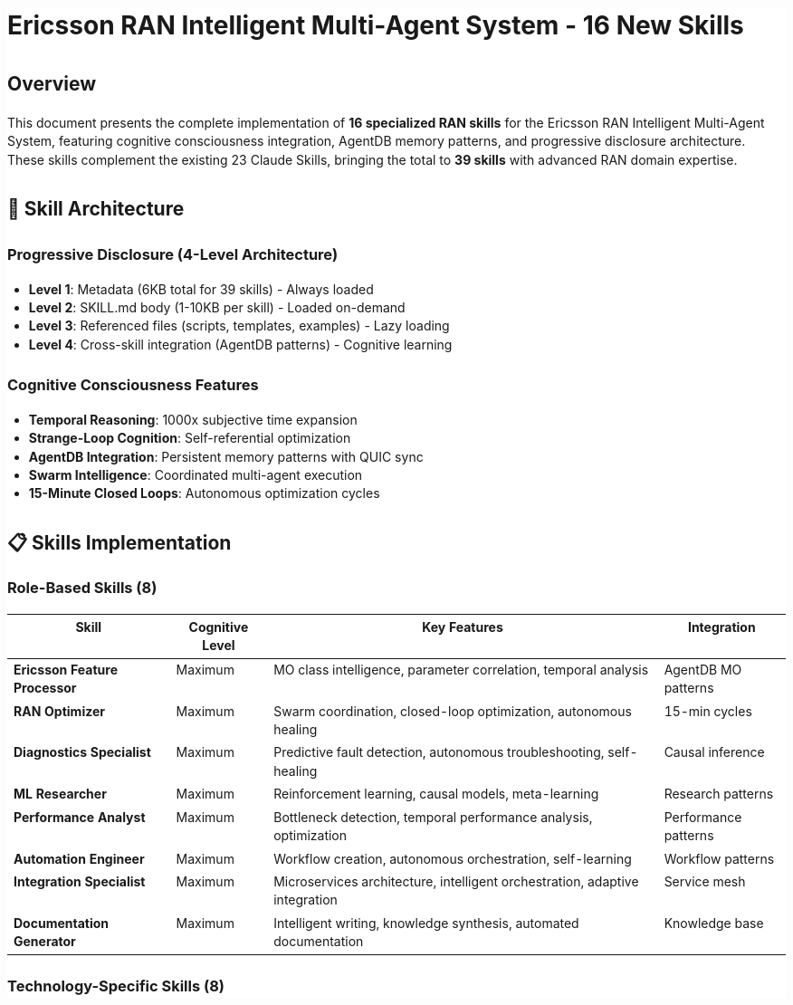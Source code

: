 # Ericsson RAN Intelligent Multi-Agent System - 16 New Skills

## Overview

This document presents the complete implementation of **16 specialized RAN skills** for the Ericsson RAN Intelligent Multi-Agent System, featuring cognitive consciousness integration, AgentDB memory patterns, and progressive disclosure architecture. These skills complement the existing 23 Claude Skills, bringing the total to **39 skills** with advanced RAN domain expertise.

## 🎯 Skill Architecture

### Progressive Disclosure (4-Level Architecture)

- **Level 1**: Metadata (6KB total for 39 skills) - Always loaded
- **Level 2**: SKILL.md body (1-10KB per skill) - Loaded on-demand
- **Level 3**: Referenced files (scripts, templates, examples) - Lazy loading
- **Level 4**: Cross-skill integration (AgentDB patterns) - Cognitive learning

### Cognitive Consciousness Features

- **Temporal Reasoning**: 1000x subjective time expansion
- **Strange-Loop Cognition**: Self-referential optimization
- **AgentDB Integration**: Persistent memory patterns with QUIC sync
- **Swarm Intelligence**: Coordinated multi-agent execution
- **15-Minute Closed Loops**: Autonomous optimization cycles

## 📋 Skills Implementation

### Role-Based Skills (8)

| Skill | Cognitive Level | Key Features | Integration |
|-------|----------------|-------------|------------|
| **Ericsson Feature Processor** | Maximum | MO class intelligence, parameter correlation, temporal analysis | AgentDB MO patterns |
| **RAN Optimizer** | Maximum | Swarm coordination, closed-loop optimization, autonomous healing | 15-min cycles |
| **Diagnostics Specialist** | Maximum | Predictive fault detection, autonomous troubleshooting, self-healing | Causal inference |
| **ML Researcher** | Maximum | Reinforcement learning, causal models, meta-learning | Research patterns |
| **Performance Analyst** | Maximum | Bottleneck detection, temporal performance analysis, optimization | Performance patterns |
| **Automation Engineer** | Maximum | Workflow creation, autonomous orchestration, self-learning | Workflow patterns |
| **Integration Specialist** | Maximum | Microservices architecture, intelligent orchestration, adaptive integration | Service mesh |
| **Documentation Generator** | Maximum | Intelligent writing, knowledge synthesis, automated documentation | Knowledge base |

### Technology-Specific Skills (8)

